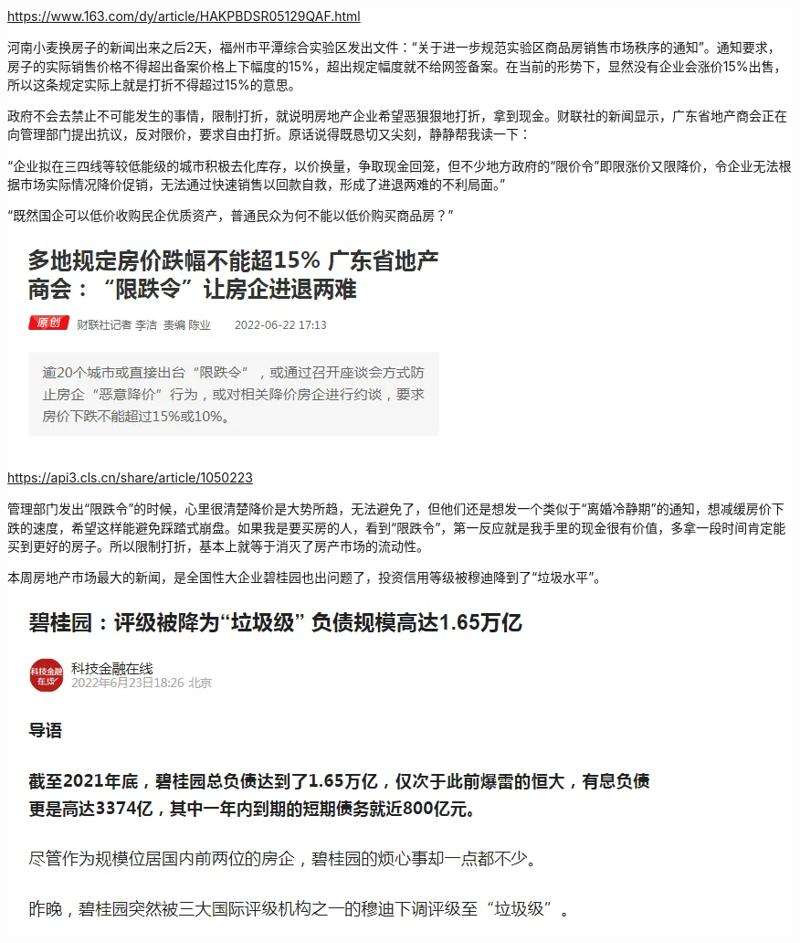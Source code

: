 
https://www.163.com/dy/article/HAKPBDSR05129QAF.html



河南小麦换房子的新闻出来之后2天，福州市平潭综合实验区发出文件：“关于进一步规范实验区商品房销售市场秩序的通知”。通知要求，房子的实际销售价格不得超出备案价格上下幅度的15%，超出规定幅度就不给网签备案。在当前的形势下，显然没有企业会涨价15%出售，所以这条规定实际上就是打折不得超过15%的意思。


政府不会去禁止不可能发生的事情，限制打折，就说明房地产企业希望恶狠狠地打折，拿到现金。财联社的新闻显示，广东省地产商会正在向管理部门提出抗议，反对限价，要求自由打折。原话说得既恳切又尖刻，静静帮我读一下：


“企业拟在三四线等较低能级的城市积极去化库存，以价换量，争取现金回笼，但不少地方政府的“限价令”即限涨价又限降价，令企业无法根据市场实际情况降价促销，无法通过快速销售以回款自救，形成了进退两难的不利局面。”


“既然国企可以低价收购民企优质资产，普通民众为何不能以低价购买商品房？”

![](/images/btnews/0401_0500/0450/0cda35f9-c56d-47c6-857f-fcc07268b16c.webp)



https://api3.cls.cn/share/article/1050223


管理部门发出“限跌令”的时候，心里很清楚降价是大势所趋，无法避免了，但他们还是想发一个类似于“离婚冷静期”的通知，想减缓房价下跌的速度，希望这样能避免踩踏式崩盘。如果我是要买房的人，看到“限跌令”，第一反应就是我手里的现金很有价值，多拿一段时间肯定能买到更好的房子。所以限制打折，基本上就等于消灭了房产市场的流动性。


本周房地产市场最大的新闻，是全国性大企业碧桂园也出问题了，投资信用等级被穆迪降到了“垃圾水平”。

![](/images/btnews/0401_0500/0450/e2851d03-cbd3-49a6-bfee-d763509d7bad.webp)
